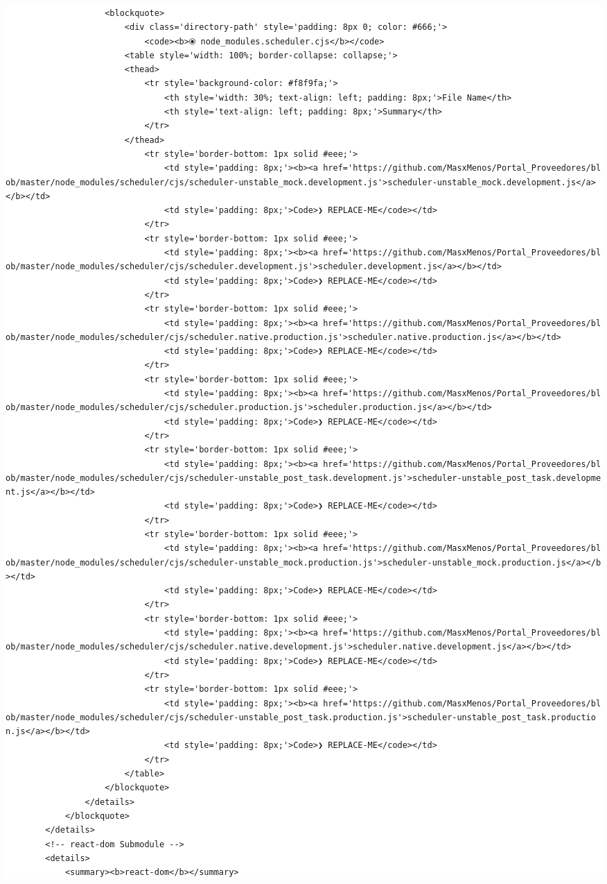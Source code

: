 						<blockquote>
							<div class='directory-path' style='padding: 8px 0; color: #666;'>
								<code><b>⦿ node_modules.scheduler.cjs</b></code>
							<table style='width: 100%; border-collapse: collapse;'>
							<thead>
								<tr style='background-color: #f8f9fa;'>
									<th style='width: 30%; text-align: left; padding: 8px;'>File Name</th>
									<th style='text-align: left; padding: 8px;'>Summary</th>
								</tr>
							</thead>
								<tr style='border-bottom: 1px solid #eee;'>
									<td style='padding: 8px;'><b><a href='https://github.com/MasxMenos/Portal_Proveedores/blob/master/node_modules/scheduler/cjs/scheduler-unstable_mock.development.js'>scheduler-unstable_mock.development.js</a></b></td>
									<td style='padding: 8px;'>Code>❯ REPLACE-ME</code></td>
								</tr>
								<tr style='border-bottom: 1px solid #eee;'>
									<td style='padding: 8px;'><b><a href='https://github.com/MasxMenos/Portal_Proveedores/blob/master/node_modules/scheduler/cjs/scheduler.development.js'>scheduler.development.js</a></b></td>
									<td style='padding: 8px;'>Code>❯ REPLACE-ME</code></td>
								</tr>
								<tr style='border-bottom: 1px solid #eee;'>
									<td style='padding: 8px;'><b><a href='https://github.com/MasxMenos/Portal_Proveedores/blob/master/node_modules/scheduler/cjs/scheduler.native.production.js'>scheduler.native.production.js</a></b></td>
									<td style='padding: 8px;'>Code>❯ REPLACE-ME</code></td>
								</tr>
								<tr style='border-bottom: 1px solid #eee;'>
									<td style='padding: 8px;'><b><a href='https://github.com/MasxMenos/Portal_Proveedores/blob/master/node_modules/scheduler/cjs/scheduler.production.js'>scheduler.production.js</a></b></td>
									<td style='padding: 8px;'>Code>❯ REPLACE-ME</code></td>
								</tr>
								<tr style='border-bottom: 1px solid #eee;'>
									<td style='padding: 8px;'><b><a href='https://github.com/MasxMenos/Portal_Proveedores/blob/master/node_modules/scheduler/cjs/scheduler-unstable_post_task.development.js'>scheduler-unstable_post_task.development.js</a></b></td>
									<td style='padding: 8px;'>Code>❯ REPLACE-ME</code></td>
								</tr>
								<tr style='border-bottom: 1px solid #eee;'>
									<td style='padding: 8px;'><b><a href='https://github.com/MasxMenos/Portal_Proveedores/blob/master/node_modules/scheduler/cjs/scheduler-unstable_mock.production.js'>scheduler-unstable_mock.production.js</a></b></td>
									<td style='padding: 8px;'>Code>❯ REPLACE-ME</code></td>
								</tr>
								<tr style='border-bottom: 1px solid #eee;'>
									<td style='padding: 8px;'><b><a href='https://github.com/MasxMenos/Portal_Proveedores/blob/master/node_modules/scheduler/cjs/scheduler.native.development.js'>scheduler.native.development.js</a></b></td>
									<td style='padding: 8px;'>Code>❯ REPLACE-ME</code></td>
								</tr>
								<tr style='border-bottom: 1px solid #eee;'>
									<td style='padding: 8px;'><b><a href='https://github.com/MasxMenos/Portal_Proveedores/blob/master/node_modules/scheduler/cjs/scheduler-unstable_post_task.production.js'>scheduler-unstable_post_task.production.js</a></b></td>
									<td style='padding: 8px;'>Code>❯ REPLACE-ME</code></td>
								</tr>
							</table>
						</blockquote>
					</details>
				</blockquote>
			</details>
			<!-- react-dom Submodule -->
			<details>
				<summary><b>react-dom</b></summary>